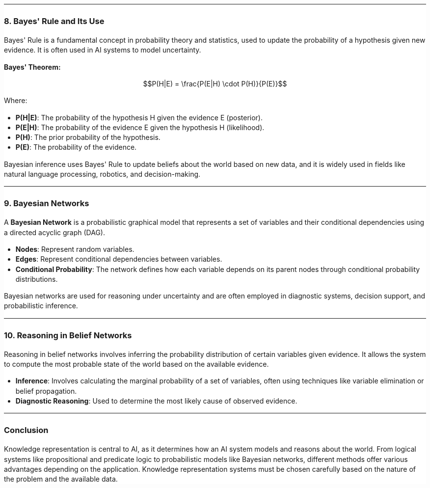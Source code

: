***

### **8. Bayes' Rule and Its Use**

Bayes' Rule is a fundamental concept in probability theory and statistics, used to update the probability of a hypothesis given new evidence. It is often used in AI systems to model uncertainty.

**Bayes' Theorem:**

$$P(H|E) = \frac{P(E|H) \cdot P(H)}{P(E)}$$

Where:

* **P(H|E)**: The probability of the hypothesis H given the evidence E (posterior).
* **P(E|H)**: The probability of the evidence E given the hypothesis H (likelihood).
* **P(H)**: The prior probability of the hypothesis.
* **P(E)**: The probability of the evidence.

Bayesian inference uses Bayes' Rule to update beliefs about the world based on new data, and it is widely used in fields like natural language processing, robotics, and decision-making.

***

### **9. Bayesian Networks**

A **Bayesian Network** is a probabilistic graphical model that represents a set of variables and their conditional dependencies using a directed acyclic graph (DAG).

* **Nodes**: Represent random variables.
* **Edges**: Represent conditional dependencies between variables.
* **Conditional Probability**: The network defines how each variable depends on its parent nodes through conditional probability distributions.

Bayesian networks are used for reasoning under uncertainty and are often employed in diagnostic systems, decision support, and probabilistic inference.

***

### **10. Reasoning in Belief Networks**

Reasoning in belief networks involves inferring the probability distribution of certain variables given evidence. It allows the system to compute the most probable state of the world based on the available evidence.

* **Inference**: Involves calculating the marginal probability of a set of variables, often using techniques like variable elimination or belief propagation.
* **Diagnostic Reasoning**: Used to determine the most likely cause of observed evidence.

***

### **Conclusion**

Knowledge representation is central to AI, as it determines how an AI system models and reasons about the world. From logical systems like propositional and predicate logic to probabilistic models like Bayesian networks, different methods offer various advantages depending on the application. Knowledge representation systems must be chosen carefully based on the nature of the problem and the available data.
